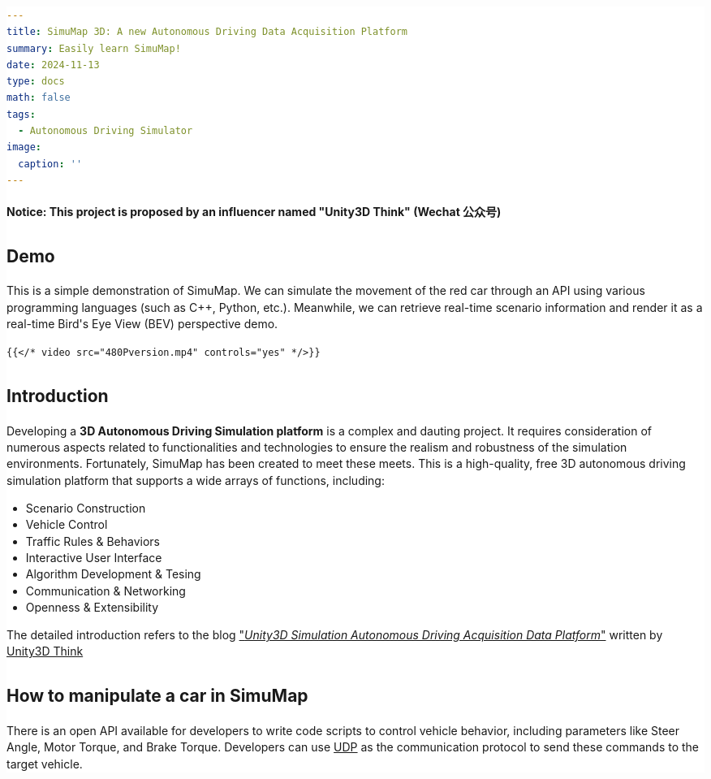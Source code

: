```yaml
---
title: SimuMap 3D: A new Autonomous Driving Data Acquisition Platform
summary: Easily learn SimuMap!
date: 2024-11-13
type: docs
math: false
tags:
  - Autonomous Driving Simulator
image:
  caption: ''
---
```


#### Notice: This project is proposed by an influencer named "Unity3D Think" (Wechat 公众号)

## Demo

This is a simple demonstration of SimuMap. We can simulate the movement of the red car through an API using various programming languages (such as C++, Python, etc.). Meanwhile, we can retrieve real-time scenario information and render it as a real-time Bird's Eye View (BEV) perspective demo.

    {{</* video src="480Pversion.mp4" controls="yes" */>}}



## Introduction

Developing a **3D Autonomous Driving Simulation platform** is a complex and dauting project.
It requires consideration of numerous aspects related to functionalities and technologies to ensure the realism and robustness of the simulation environments.
Fortunately, SimuMap has been created to meet these meets. 
This is a high-quality, free 3D autonomous driving simulation platform that supports a wide arrays of functions, including:
- Scenario Construction
- Vehicle Control 
- Traffic Rules & Behaviors
- Interactive User Interface
- Algorithm Development & Tesing
- Communication & Networking
- Openness & Extensibility
 
The detailed introduction refers to the blog ["*Unity3D Simulation Autonomous Driving Acquisition Data Platform*"](https://mp.weixin.qq.com/s/35w56EQhfesFN6XFl1Ymsg) written by [Unity3D Think](https://gitee.com/aichifan0df)

## How to manipulate a car in SimuMap
There is an open API available for developers to write code scripts to control vehicle behavior, including parameters like Steer Angle, Motor Torque, and Brake Torque. 
Developers can use [UDP](https://www.fortinet.com/resources/cyberglossary/user-datagram-protocol-udp) as the communication protocol to send these commands to the target vehicle.
